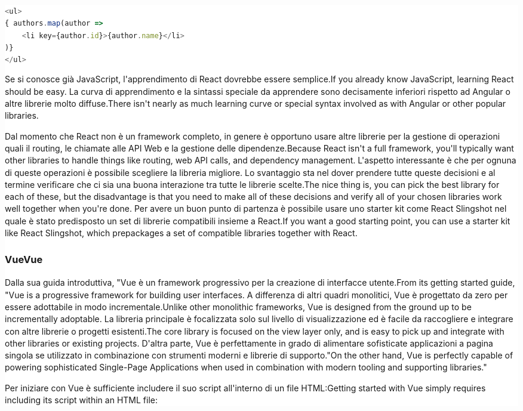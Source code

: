 ```js
<ul>
{ authors.map(author =>
    <li key={author.id}>{author.name}</li>
)}
</ul>
```

<span data-ttu-id="f5986-224">Se si conosce già JavaScript, l'apprendimento di React dovrebbe essere semplice.</span><span class="sxs-lookup"><span data-stu-id="f5986-224">If you already know JavaScript, learning React should be easy.</span></span> <span data-ttu-id="f5986-225">La curva di apprendimento e la sintassi speciale da apprendere sono decisamente inferiori rispetto ad Angular o altre librerie molto diffuse.</span><span class="sxs-lookup"><span data-stu-id="f5986-225">There isn't nearly as much learning curve or special syntax involved as with Angular or other popular libraries.</span></span>

<span data-ttu-id="f5986-226">Dal momento che React non è un framework completo, in genere è opportuno usare altre librerie per la gestione di operazioni quali il routing, le chiamate alle API Web e la gestione delle dipendenze.</span><span class="sxs-lookup"><span data-stu-id="f5986-226">Because React isn't a full framework, you'll typically want other libraries to handle things like routing, web API calls, and dependency management.</span></span> <span data-ttu-id="f5986-227">L'aspetto interessante è che per ognuna di queste operazioni è possibile scegliere la libreria migliore. Lo svantaggio sta nel dover prendere tutte queste decisioni e al termine verificare che ci sia una buona interazione tra tutte le librerie scelte.</span><span class="sxs-lookup"><span data-stu-id="f5986-227">The nice thing is, you can pick the best library for each of these, but the disadvantage is that you need to make all of these decisions and verify all of your chosen libraries work well together when you're done.</span></span> <span data-ttu-id="f5986-228">Per avere un buon punto di partenza è possibile usare uno starter kit come React Slingshot nel quale è stato predisposto un set di librerie compatibili insieme a React.</span><span class="sxs-lookup"><span data-stu-id="f5986-228">If you want a good starting point, you can use a starter kit like React Slingshot, which prepackages a set of compatible libraries together with React.</span></span>

### <a name="vue"></a><span data-ttu-id="f5986-229">Vue</span><span class="sxs-lookup"><span data-stu-id="f5986-229">Vue</span></span>

<span data-ttu-id="f5986-230">Dalla sua guida introduttiva, "Vue è un framework progressivo per la creazione di interfacce utente.</span><span class="sxs-lookup"><span data-stu-id="f5986-230">From its getting started guide, "Vue is a progressive framework for building user interfaces.</span></span> <span data-ttu-id="f5986-231">A differenza di altri quadri monolitici, Vue è progettato da zero per essere adottabile in modo incrementale.</span><span class="sxs-lookup"><span data-stu-id="f5986-231">Unlike other monolithic frameworks, Vue is designed from the ground up to be incrementally adoptable.</span></span> <span data-ttu-id="f5986-232">La libreria principale è focalizzata solo sul livello di visualizzazione ed è facile da raccogliere e integrare con altre librerie o progetti esistenti.</span><span class="sxs-lookup"><span data-stu-id="f5986-232">The core library is focused on the view layer only, and is easy to pick up and integrate with other libraries or existing projects.</span></span> <span data-ttu-id="f5986-233">D'altra parte, Vue è perfettamente in grado di alimentare sofisticate applicazioni a pagina singola se utilizzato in combinazione con strumenti moderni e librerie di supporto."</span><span class="sxs-lookup"><span data-stu-id="f5986-233">On the other hand, Vue is perfectly capable of powering sophisticated Single-Page Applications when used in combination with modern tooling and supporting libraries."</span></span>

<span data-ttu-id="f5986-234">Per iniziare con Vue è sufficiente includere il suo script all'interno di un file HTML:</span><span class="sxs-lookup"><span data-stu-id="f5986-234">Getting started with Vue simply requires including its script within an HTML file:</span></span>
